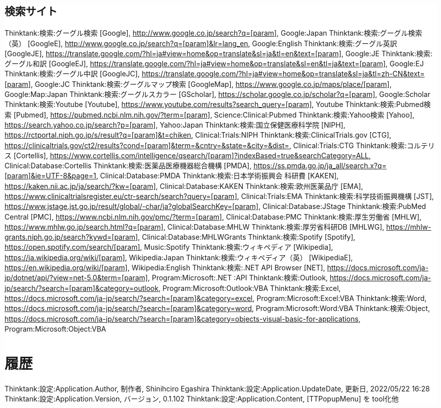 
## 検索サイト
Thinktank:検索:グーグル検索 [Google], http://www.google.co.jp/search?q=[param], Google:Japan
Thinktank:検索:グーグル検索（英） [GoogleE], http://www.google.co.jp/search?q=[param]&lr=lang_en, Google:English
Thinktank:検索:グーグル英訳 [GoogleJE], https://translate.google.com/?hl=ja#view=home&op=translate&sl=ja&tl=en&text=[param], Google:JE
Thinktank:検索:グーグル和訳 [GoogleEJ], https://translate.google.com/?hl=ja#view=home&op=translate&sl=en&tl=ja&text=[param], Google:EJ
Thinktank:検索:グーグル中訳 [GoogleJC], https://translate.google.com/?hl=ja#view=home&op=translate&sl=ja&tl=zh-CN&text=[param], Google:JC
Thinktank:検索:グーグルマップ検索 [GoogleMap], https://www.google.co.jp/maps/place/[param], Google:Map:Japan
Thinktank:検索:グーグルスカラー [GScholar], https://scholar.google.co.jp/scholar?q=[param], Google:Scholar
Thinktank:検索:Youtube [Youtube], https://www.youtube.com/results?search_query=[param], Youtube
Thinktank:検索:Pubmed検索 [Pubmed], https://pubmed.ncbi.nlm.nih.gov/?term=[param], Science:Clinical:Pubmed
Thinktank:検索:Yahoo検索 [Yahoo], https://search.yahoo.co.jp/search?p=[param], Yahoo:Japan
Thinktank:検索:国立保健医療科学院 [NIPH], https://rctportal.niph.go.jp/s/result?q=[param]&t=chiken, Clinical:Trials:NIPH
Thinktank:検索:ClinicalTrials.gov [CTG], https://clinicaltrials.gov/ct2/results?cond=[param]&term=&cntry=&state=&city=&dist=, Clinical:Trials:CTG
Thinktank:検索:コルテリス [Cortellis], https://www.cortellis.com/intelligence/qsearch/[param]?indexBased=true&searchCategory=ALL, Clinical:Database:Cortellis
Thinktank:検索:医薬品医療機器総合機構 [PMDA], https://ss.pmda.go.jp/ja_all/search.x?q=[param]&ie=UTF-8&page=1, Clinical:Database:PMDA
Thinktank:検索:日本学術振興会 科研費 [KAKEN], https://kaken.nii.ac.jp/ja/search/?kw=[param], Clinical:Database:KAKEN
Thinktank:検索:欧州医薬品庁 [EMA], https://www.clinicaltrialsregister.eu/ctr-search/search?query=[param], Clinical:Trials:EMA
Thinktank:検索:科学技術振興機構 [JST], https://www.jstage.jst.go.jp/result/global/-char/ja?globalSearchKey=[param], Clinical:Database:JStage
Thinktank:検索:PubMed Central [PMC], https://www.ncbi.nlm.nih.gov/pmc/?term=[param], Clinical:Database:PMC
Thinktank:検索:厚生労働省 [MHLW], https://www.mhlw.go.jp/search.html?q=[param], Clinical:Database:MHLW
Thinktank:検索:厚労省科研DB [MHLWG], https://mhlw-grants.niph.go.jp/search?kywd=[param], Clinical:Database:MHLWGrants
Thinktank:検索:Spotify [Spotify], https://open.spotify.com/search/[param], Music:Spotify
Thinktank:検索:ウィキペディア [Wikipedia], https://ja.wikipedia.org/wiki/[param], Wikipedia:Japan
Thinktank:検索:ウィキペディア（英） [WikipediaE], https://en.wikipedia.org/wiki/[param], Wikipedia:English
Thinktank:検索:.NET API Browser [NET], https://docs.microsoft.com/ja-jp/dotnet/api/?view=net-5.0&term=[param], Program:Microsoft:.NET :API
Thinktank:検索:Outlook, https://docs.microsoft.com/ja-jp/search/?search=[param]&category=outlook, Program:Microsoft:Outlook:VBA
Thinktank:検索:Excel, https://docs.microsoft.com/ja-jp/search/?search=[param]&category=excel, Program:Microsoft:Excel:VBA
Thinktank:検索:Word, https://docs.microsoft.com/ja-jp/search/?search=[param]&category=word, Program:Microsoft:Word:VBA
Thinktank:検索:Object, https://docs.microsoft.com/ja-jp/search/?search=[param]&category=objects-visual-basic-for-applications, Program:Microsoft:Object:VBA

# 履歴
Thinktank:設定:Application.Author,      制作者, Shinihciro Egashira
Thinktank:設定:Application.UpdateDate,  更新日, 2022/05/22 16:28
Thinktank:設定:Application.Version,     バージョン, 0.1.102
Thinktank:設定:Application.Content,     [TTPopupMenu] を tool化他
